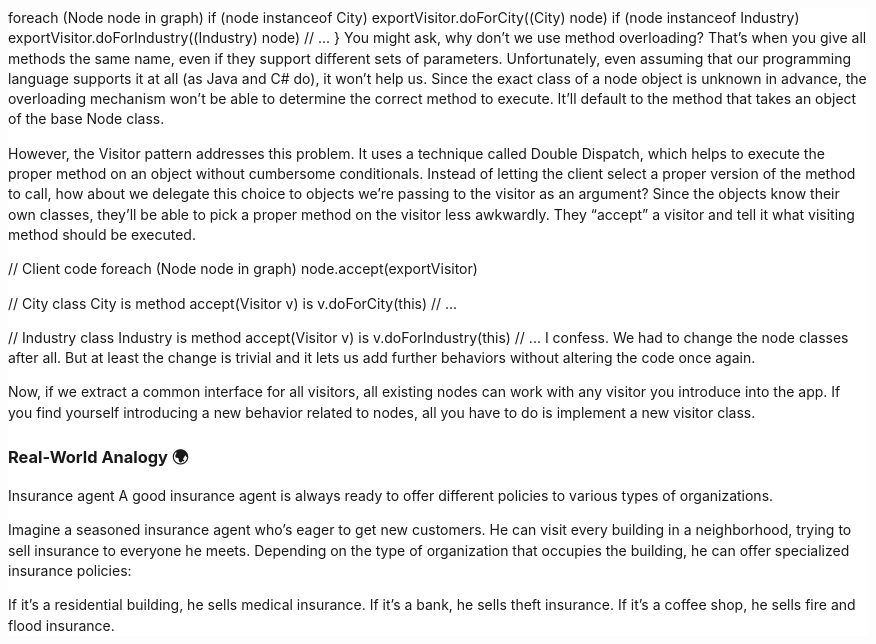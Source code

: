 foreach (Node node in graph)
if (node instanceof City)
exportVisitor.doForCity((City) node)
if (node instanceof Industry)
exportVisitor.doForIndustry((Industry) node)
// ...
}
You might ask, why don’t we use method overloading? That’s when you give all methods the same name, even if they support different sets of parameters. Unfortunately, even assuming that our programming language supports it at all (as Java and C# do), it won’t help us. Since the exact class of a node object is unknown in advance, the overloading mechanism won’t be able to determine the correct method to execute. It’ll default to the method that takes an object of the base Node class.

However, the Visitor pattern addresses this problem. It uses a technique called Double Dispatch, which helps to execute the proper method on an object without cumbersome conditionals. Instead of letting the client select a proper version of the method to call, how about we delegate this choice to objects we’re passing to the visitor as an argument? Since the objects know their own classes, they’ll be able to pick a proper method on the visitor less awkwardly. They “accept” a visitor and tell it what visiting method should be executed.

// Client code
foreach (Node node in graph)
node.accept(exportVisitor)

// City
class City is
method accept(Visitor v) is
v.doForCity(this)
// ...

// Industry
class Industry is
method accept(Visitor v) is
v.doForIndustry(this)
// ...
I confess. We had to change the node classes after all. But at least the change is trivial and it lets us add further behaviors without altering the code once again.

Now, if we extract a common interface for all visitors, all existing nodes can work with any visitor you introduce into the app. If you find yourself introducing a new behavior related to nodes, all you have to do is implement a new visitor class.

### Real-World Analogy 🌍

Insurance agent
A good insurance agent is always ready to offer different policies to various types of organizations.

Imagine a seasoned insurance agent who’s eager to get new customers. He can visit every building in a neighborhood, trying to sell insurance to everyone he meets. Depending on the type of organization that occupies the building, he can offer specialized insurance policies:

If it’s a residential building, he sells medical insurance.
If it’s a bank, he sells theft insurance.
If it’s a coffee shop, he sells fire and flood insurance.
